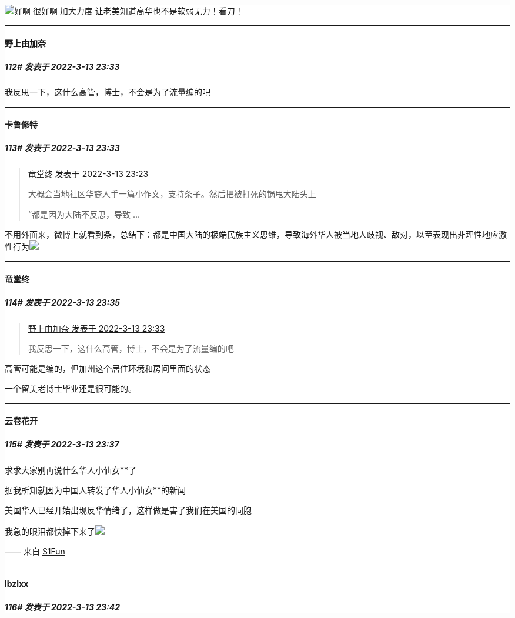<img src="https://static.saraba1st.com/image/smiley/face2017/049.png" referrerpolicy="no-referrer">好啊 很好啊 加大力度 让老美知道高华也不是软弱无力！看刀！

*****

####  野上由加奈  
##### 112#       发表于 2022-3-13 23:33

我反思一下，这什么高管，博士，不会是为了流量编的吧

*****

####  卡鲁修特  
##### 113#       发表于 2022-3-13 23:33

<blockquote><a href="httphttps://bbs.saraba1st.com/2b/forum.php?mod=redirect&amp;goto=findpost&amp;pid=55032371&amp;ptid=2057685" target="_blank">竜堂终 发表于 2022-3-13 23:23</a>

大概会当地社区华裔人手一篇小作文，支持条子。然后把被打死的锅甩大陆头上

“都是因为大陆不反思，导致 ...</blockquote>
不用外面来，微博上就看到条，总结下：都是中国大陆的极端民族主义思维，导致海外华人被当地人歧视、敌对，以至表现出非理性地应激性行为<img src="https://static.saraba1st.com/image/smiley/face2017/053.png" referrerpolicy="no-referrer">

*****

####  竜堂终  
##### 114#       发表于 2022-3-13 23:35

<blockquote><a href="httphttps://bbs.saraba1st.com/2b/forum.php?mod=redirect&amp;goto=findpost&amp;pid=55032478&amp;ptid=2057685" target="_blank">野上由加奈 发表于 2022-3-13 23:33</a>

我反思一下，这什么高管，博士，不会是为了流量编的吧</blockquote>
高管可能是编的，但加州这个居住环境和房间里面的状态

一个留美老博士毕业还是很可能的。

*****

####  云卷花开  
##### 115#       发表于 2022-3-13 23:37

求求大家别再说什么华人小仙女**了

据我所知就因为中国人转发了华人小仙女**的新闻

美国华人已经开始出现反华情绪了，这样做是害了我们在美国的同胞

我急的眼泪都快掉下来了<img src="https://static.saraba1st.com/image/smiley/face2017/140.png" referrerpolicy="no-referrer">

—— 来自 [S1Fun](https://s1fun.koalcat.com)

*****

####  lbzlxx  
##### 116#       发表于 2022-3-13 23:42
